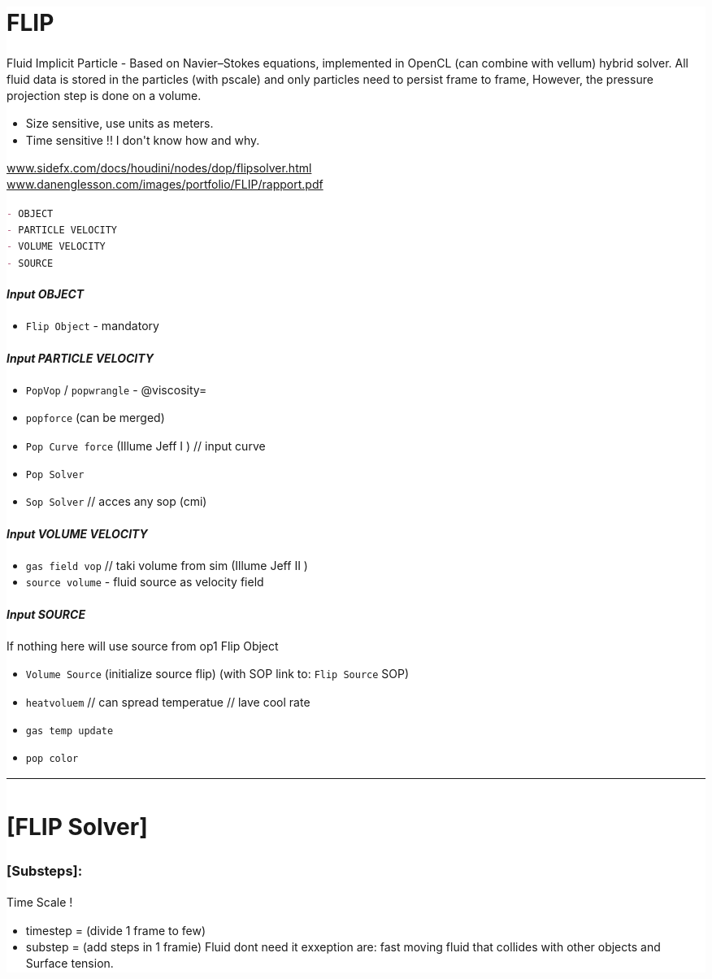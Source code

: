 
# FLIP
Fluid Implicit Particle - Based on Navier–Stokes equations, implemented in OpenCL (can combine with vellum) hybrid solver. All fluid data is stored in the particles (with pscale) and only particles need to persist frame to frame, However, the pressure projection step is done on a volume.   
- Size sensitive, use units as meters.  
- Time sensitive !! I don't know how and why.   

www.sidefx.com/docs/houdini/nodes/dop/flipsolver.html     
www.danenglesson.com/images/portfolio/FLIP/rapport.pdf    



```md
- OBJECT 
- PARTICLE VELOCITY
- VOLUME VELOCITY
- SOURCE 
```

#### *Input OBJECT*
- `Flip Object` - mandatory

#### *Input PARTICLE VELOCITY* 
- `PopVop` / `popwrangle` - @viscosity= 
- `popforce` (can be merged)
- `Pop Curve force` (Illume Jeff I ) // input curve  

- `Pop Solver`   
- `Sop Solver` // acces any sop (cmi) 
#### *Input VOLUME VELOCITY*  
- `gas field vop` // taki volume from sim  (Illume Jeff II )
- `source volume` -  fluid source as velocity field 
  

#### *Input SOURCE*  
If nothing here will use source from op1 Flip Object  
- `Volume Source` (initialize source flip) (with SOP link to: `Flip Source` SOP)

- `heatvoluem`  // can spread temperatue   // lave cool rate 
- `gas temp update` 
- `pop color`

---
# [FLIP Solver] 

### [Substeps]:
Time Scale !  
- timestep = (divide 1 frame to few)  
- substep = (add steps in 1 framie) Fluid dont need it exxeption are: fast moving fluid that collides with other objects and Surface tension. 
